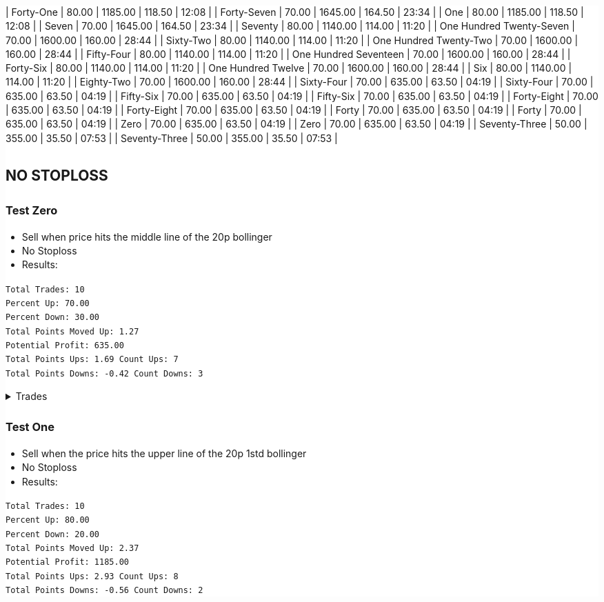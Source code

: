 | Forty-One | 80.00 | 1185.00 | 118.50 | 12:08 |     | Forty-Seven | 70.00 | 1645.00 | 164.50 | 23:34 |
| One | 80.00 | 1185.00 | 118.50 | 12:08 |     | Seven | 70.00 | 1645.00 | 164.50 | 23:34 |
| Seventy | 80.00 | 1140.00 | 114.00 | 11:20 |     | One Hundred Twenty-Seven | 70.00 | 1600.00 | 160.00 | 28:44 |
| Sixty-Two | 80.00 | 1140.00 | 114.00 | 11:20 |     | One Hundred Twenty-Two | 70.00 | 1600.00 | 160.00 | 28:44 |
| Fifty-Four | 80.00 | 1140.00 | 114.00 | 11:20 |     | One Hundred Seventeen | 70.00 | 1600.00 | 160.00 | 28:44 |
| Forty-Six | 80.00 | 1140.00 | 114.00 | 11:20 |     | One Hundred Twelve | 70.00 | 1600.00 | 160.00 | 28:44 |
| Six | 80.00 | 1140.00 | 114.00 | 11:20 |     | Eighty-Two | 70.00 | 1600.00 | 160.00 | 28:44 |
| Sixty-Four | 70.00 | 635.00 | 63.50 | 04:19 |     | Sixty-Four | 70.00 | 635.00 | 63.50 | 04:19 |
| Fifty-Six | 70.00 | 635.00 | 63.50 | 04:19 |     | Fifty-Six | 70.00 | 635.00 | 63.50 | 04:19 |
| Forty-Eight | 70.00 | 635.00 | 63.50 | 04:19 |     | Forty-Eight | 70.00 | 635.00 | 63.50 | 04:19 |
| Forty | 70.00 | 635.00 | 63.50 | 04:19 |     | Forty | 70.00 | 635.00 | 63.50 | 04:19 |
| Zero | 70.00 | 635.00 | 63.50 | 04:19 |     | Zero | 70.00 | 635.00 | 63.50 | 04:19 |
| Seventy-Three | 50.00 | 355.00 | 35.50 | 07:53 |     | Seventy-Three | 50.00 | 355.00 | 35.50 | 07:53 |

## NO STOPLOSS

### Test Zero
* Sell when price hits the middle line of the 20p bollinger
* No Stoploss
* Results:
```
Total Trades: 10
Percent Up: 70.00
Percent Down: 30.00
Total Points Moved Up: 1.27
Potential Profit: 635.00
Total Points Ups: 1.69 Count Ups: 7
Total Points Downs: -0.42 Count Downs: 3
```

<details><summary>Trades</summary></details>

### Test One
* Sell when the price hits the upper line of the 20p 1std bollinger
* No Stoploss
* Results:
```
Total Trades: 10
Percent Up: 80.00
Percent Down: 20.00
Total Points Moved Up: 2.37
Potential Profit: 1185.00
Total Points Ups: 2.93 Count Ups: 8
Total Points Downs: -0.56 Count Downs: 2
```
